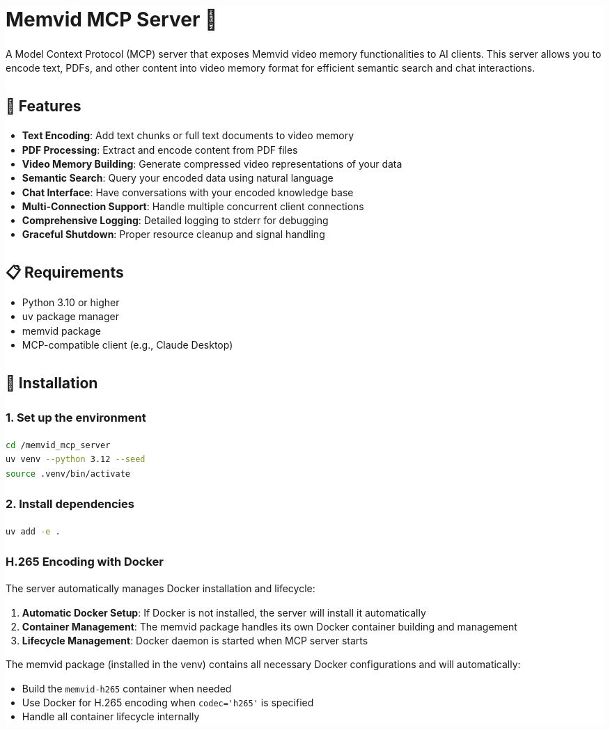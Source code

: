 # Memvid MCP Server 🎥

A Model Context Protocol (MCP) server that exposes Memvid video memory functionalities to AI clients. This server allows you to encode text, PDFs, and other content into video memory format for efficient semantic search and chat interactions.

## 🌟 Features

- **Text Encoding**: Add text chunks or full text documents to video memory
- **PDF Processing**: Extract and encode content from PDF files
- **Video Memory Building**: Generate compressed video representations of your data
- **Semantic Search**: Query your encoded data using natural language
- **Chat Interface**: Have conversations with your encoded knowledge base
- **Multi-Connection Support**: Handle multiple concurrent client connections
- **Comprehensive Logging**: Detailed logging to stderr for debugging
- **Graceful Shutdown**: Proper resource cleanup and signal handling

## 📋 Requirements

- Python 3.10 or higher
- uv package manager
- memvid package
- MCP-compatible client (e.g., Claude Desktop)

## 🚀 Installation

### 1. Set up the environment
```bash
cd /memvid_mcp_server
uv venv --python 3.12 --seed
source .venv/bin/activate
```

### 2. Install dependencies
```bash
uv add -e .
```
### H.265 Encoding with Docker

The server automatically manages Docker installation and lifecycle:

1. **Automatic Docker Setup**: If Docker is not installed, the server will install it automatically
2. **Container Management**: The memvid package handles its own Docker container building and management  
3. **Lifecycle Management**: Docker daemon is started when MCP server starts

The memvid package (installed in the venv) contains all necessary Docker configurations and will automatically:
- Build the `memvid-h265` container when needed
- Use Docker for H.265 encoding when `codec='h265'` is specified
- Handle all container lifecycle internally

